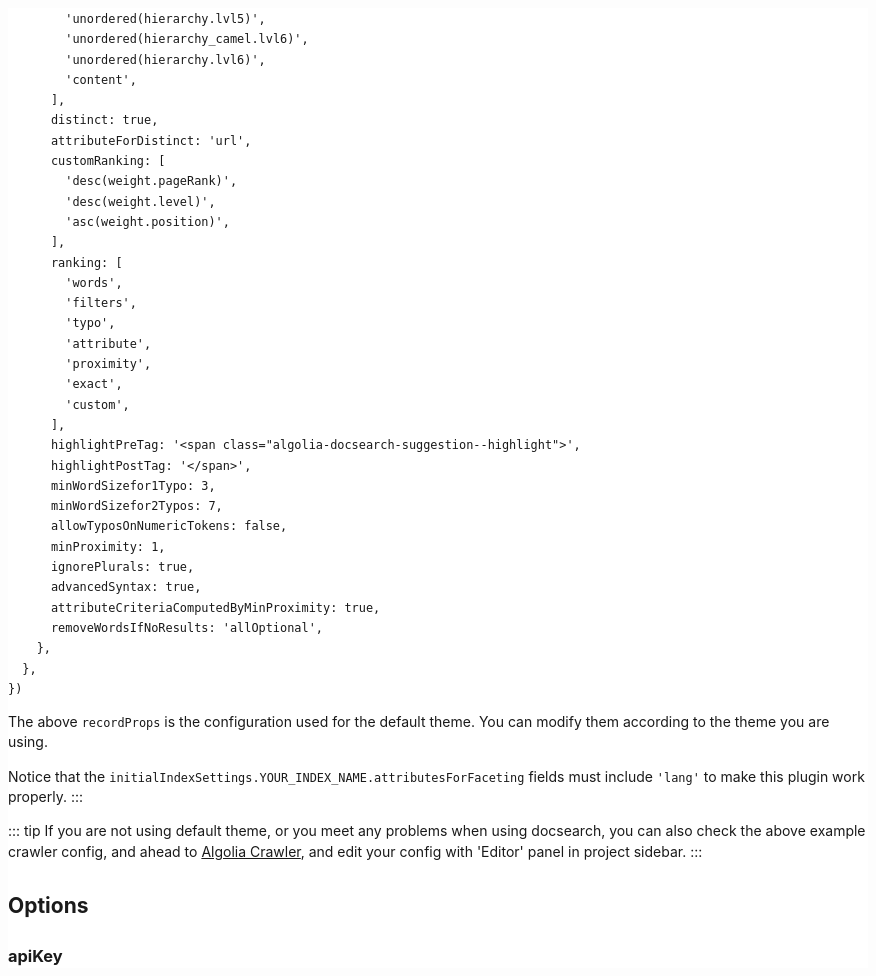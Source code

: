 ```js{35-50,59}
        'unordered(hierarchy.lvl5)',
        'unordered(hierarchy_camel.lvl6)',
        'unordered(hierarchy.lvl6)',
        'content',
      ],
      distinct: true,
      attributeForDistinct: 'url',
      customRanking: [
        'desc(weight.pageRank)',
        'desc(weight.level)',
        'asc(weight.position)',
      ],
      ranking: [
        'words',
        'filters',
        'typo',
        'attribute',
        'proximity',
        'exact',
        'custom',
      ],
      highlightPreTag: '<span class="algolia-docsearch-suggestion--highlight">',
      highlightPostTag: '</span>',
      minWordSizefor1Typo: 3,
      minWordSizefor2Typos: 7,
      allowTyposOnNumericTokens: false,
      minProximity: 1,
      ignorePlurals: true,
      advancedSyntax: true,
      attributeCriteriaComputedByMinProximity: true,
      removeWordsIfNoResults: 'allOptional',
    },
  },
})
```

The above `recordProps` is the configuration used for the default theme. You can modify them according to the theme you are using.

Notice that the `initialIndexSettings.YOUR_INDEX_NAME.attributesForFaceting` fields must include `'lang'` to make this plugin work properly.
:::

::: tip
If you are not using default theme, or you meet any problems when using docsearch, you can also check the above example crawler config, and ahead to [Algolia Crawler](https://crawler.algolia.com/admin/crawlers/), and edit your config with 'Editor' panel in project sidebar.
:::

## Options

### apiKey
